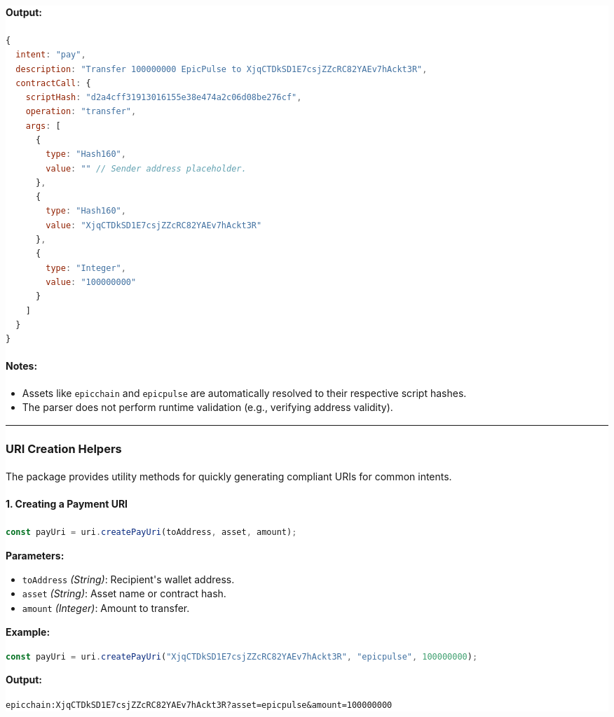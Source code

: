 #### Output:
```js
{
  intent: "pay",
  description: "Transfer 100000000 EpicPulse to XjqCTDkSD1E7csjZZcRC82YAEv7hAckt3R",
  contractCall: {
    scriptHash: "d2a4cff31913016155e38e474a2c06d08be276cf",
    operation: "transfer",
    args: [
      {
        type: "Hash160",
        value: "" // Sender address placeholder.
      },
      {
        type: "Hash160",
        value: "XjqCTDkSD1E7csjZZcRC82YAEv7hAckt3R"
      },
      {
        type: "Integer",
        value: "100000000"
      }
    ]
  }
}
```

#### Notes:
- Assets like `epicchain` and `epicpulse` are automatically resolved to their respective script hashes.
- The parser does not perform runtime validation (e.g., verifying address validity).

---

### URI Creation Helpers
The package provides utility methods for quickly generating compliant URIs for common intents.

#### 1. Creating a Payment URI
```js
const payUri = uri.createPayUri(toAddress, asset, amount);
```

**Parameters:**
- `toAddress` *(String)*: Recipient's wallet address.
- `asset` *(String)*: Asset name or contract hash.
- `amount` *(Integer)*: Amount to transfer.

**Example:**
```js
const payUri = uri.createPayUri("XjqCTDkSD1E7csjZZcRC82YAEv7hAckt3R", "epicpulse", 100000000);
```

**Output:**
```
epicchain:XjqCTDkSD1E7csjZZcRC82YAEv7hAckt3R?asset=epicpulse&amount=100000000
```
